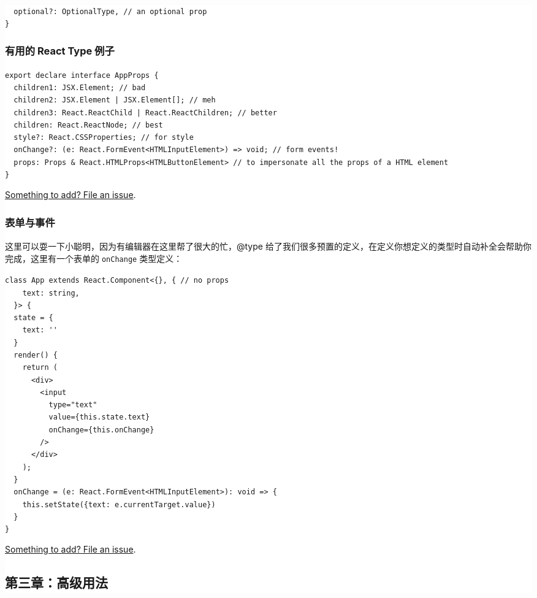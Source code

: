 ```tsx
  optional?: OptionalType, // an optional prop
}
```

### 有用的 React Type 例子

```tsx
export declare interface AppProps {
  children1: JSX.Element; // bad
  children2: JSX.Element | JSX.Element[]; // meh
  children3: React.ReactChild | React.ReactChildren; // better
  children: React.ReactNode; // best
  style?: React.CSSProperties; // for style
  onChange?: (e: React.FormEvent<HTMLInputElement>) => void; // form events!
  props: Props & React.HTMLProps<HTMLButtonElement> // to impersonate all the props of a HTML element
}
```

[Something to add? File an issue](https://github.com/sw-yx/react-typescript-cheatsheet/issues/new).

### 表单与事件

这里可以耍一下小聪明，因为有编辑器在这里帮了很大的忙，@type 给了我们很多预置的定义，在定义你想定义的类型时自动补全会帮助你完成，这里有一个表单的 `onChange` 类型定义：

```tsx
class App extends React.Component<{}, { // no props
    text: string,
  }> {
  state = {
    text: ''
  }
  render() {
    return (
      <div>
        <input
          type="text"
          value={this.state.text}
          onChange={this.onChange}
        />
      </div>
    );
  }
  onChange = (e: React.FormEvent<HTMLInputElement>): void => {
    this.setState({text: e.currentTarget.value})
  }
}
```

[Something to add? File an issue](https://github.com/sw-yx/react-typescript-cheatsheet/issues/new).

## 第三章：高级用法
